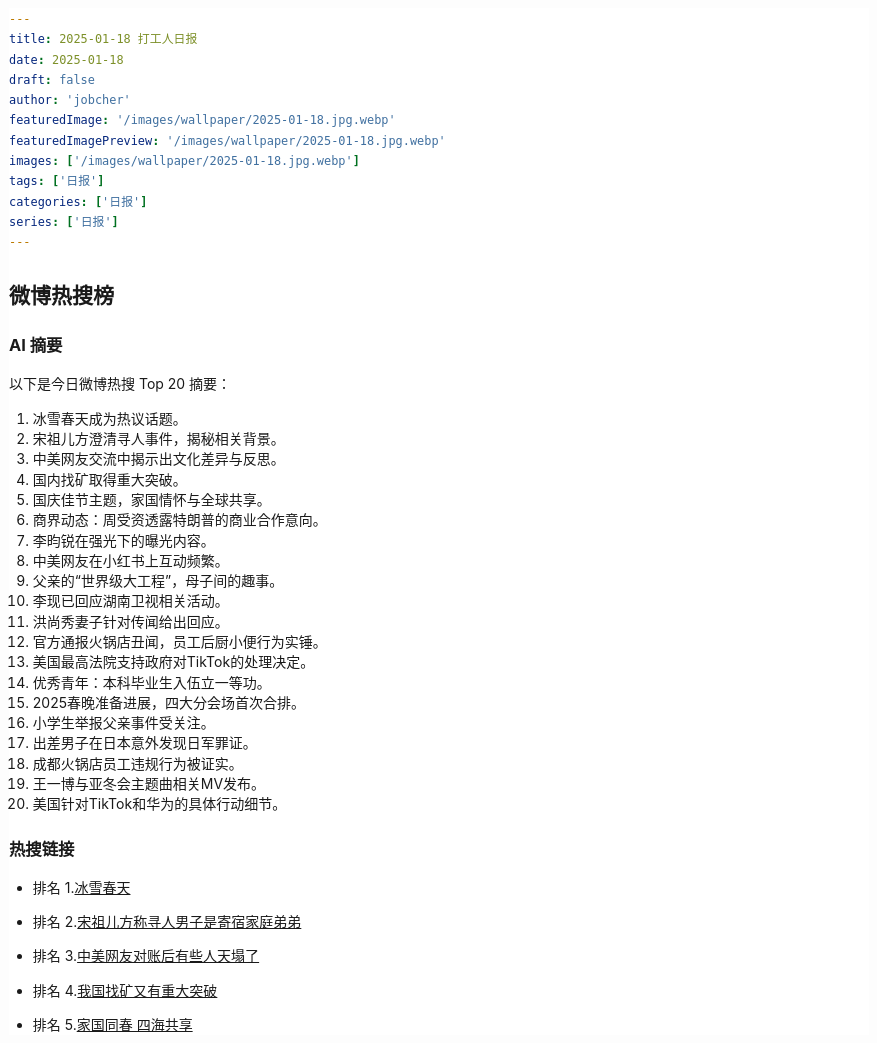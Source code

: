 ```yaml
---
title: 2025-01-18 打工人日报
date: 2025-01-18
draft: false
author: 'jobcher'
featuredImage: '/images/wallpaper/2025-01-18.jpg.webp'
featuredImagePreview: '/images/wallpaper/2025-01-18.jpg.webp'
images: ['/images/wallpaper/2025-01-18.jpg.webp']
tags: ['日报']
categories: ['日报']
series: ['日报']
---
```


## 微博热搜榜

### AI 摘要

以下是今日微博热搜 Top 20 摘要：

1. 冰雪春天成为热议话题。
2. 宋祖儿方澄清寻人事件，揭秘相关背景。
3. 中美网友交流中揭示出文化差异与反思。
4. 国内找矿取得重大突破。
5. 国庆佳节主题，家国情怀与全球共享。
6. 商界动态：周受资透露特朗普的商业合作意向。
7. 李昀锐在强光下的曝光内容。
8. 中美网友在小红书上互动频繁。
9. 父亲的“世界级大工程”，母子间的趣事。
10. 李现已回应湖南卫视相关活动。
11. 洪尚秀妻子针对传闻给出回应。
12. 官方通报火锅店丑闻，员工后厨小便行为实锤。
13. 美国最高法院支持政府对TikTok的处理决定。
14. 优秀青年：本科毕业生入伍立一等功。
15. 2025春晚准备进展，四大分会场首次合排。
16. 小学生举报父亲事件受关注。
17. 出差男子在日本意外发现日军罪证。
18. 成都火锅店员工违规行为被证实。
19. 王一博与亚冬会主题曲相关MV发布。
20. 美国针对TikTok和华为的具体行动细节。

### 热搜链接

- 排名 1.[冰雪春天](https://s.weibo.com/weibo?q=冰雪春天)

- 排名 2.[宋祖儿方称寻人男子是寄宿家庭弟弟](https://s.weibo.com/weibo?q=宋祖儿方称寻人男子是寄宿家庭弟弟)

- 排名 3.[中美网友对账后有些人天塌了](https://s.weibo.com/weibo?q=中美网友对账后有些人天塌了)

- 排名 4.[我国找矿又有重大突破](https://s.weibo.com/weibo?q=我国找矿又有重大突破)

- 排名 5.[家国同春 四海共享](https://s.weibo.com/weibo?q=家国同春四海共享)
